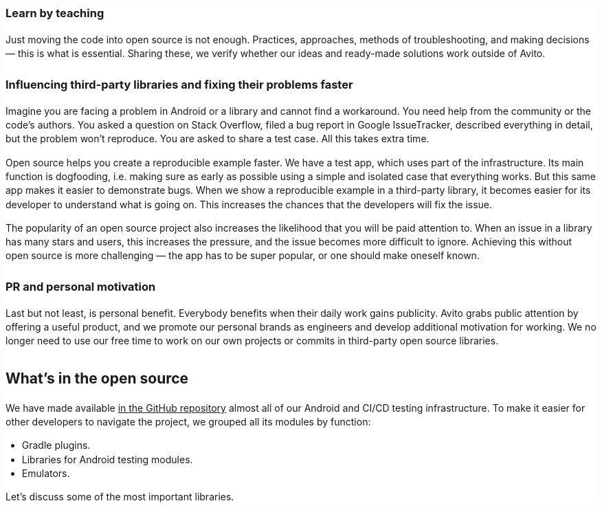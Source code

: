 ### Learn by teaching

Just moving the code into open source is not enough. 
Practices, approaches, methods of troubleshooting, and making decisions — this is what is essential. 
Sharing these, we verify whether our ideas and ready-made solutions work outside of Avito.

### Influencing third-party libraries and fixing their problems faster

Imagine you are facing a problem in Android or a library and cannot find a workaround. 
You need help from the community or the code’s authors. 
You asked a question on Stack Overflow, filed a bug report in Google IssueTracker, described everything in detail, but the problem won’t reproduce. 
You are asked to share a test case. All this takes extra time.
 
Open source helps you create a reproducible example faster. 
We have a test app, which uses part of the infrastructure. Its main function is dogfooding, i.e. making sure as early 
as possible using a simple and isolated case that everything works. 
But this same app makes it easier to demonstrate bugs. When we show a reproducible example in a third-party library, 
it becomes easier for its developer to understand what is going on. This increases the chances that the developers will fix the issue. 

The popularity of an open source project also increases the likelihood that you will be paid attention to. 
When an issue in a library has many stars and users, this increases the pressure, and the issue becomes more difficult to ignore. 
Achieving this without open source is more challenging — the app has to be super popular, or one should make oneself known.

### PR and personal motivation

Last but not least, is personal benefit. Everybody benefits when their daily work gains publicity. 
Avito grabs public attention by offering a useful product, and we promote our personal brands as engineers and develop additional motivation for working. 
We no longer need to use our free time to work on our own projects or commits in third-party open source libraries. 

## What’s in the open source

We have made available [in the GitHub repository](https://github.com/avito-tech/avito-android) almost all of our Android and CI/CD testing infrastructure. 
To make it easier for other developers to navigate the project, we grouped all its modules by function:

- Gradle plugins. 
- Libraries for Android testing modules. 
- Emulators.
 
Let’s discuss some of the most important libraries.
